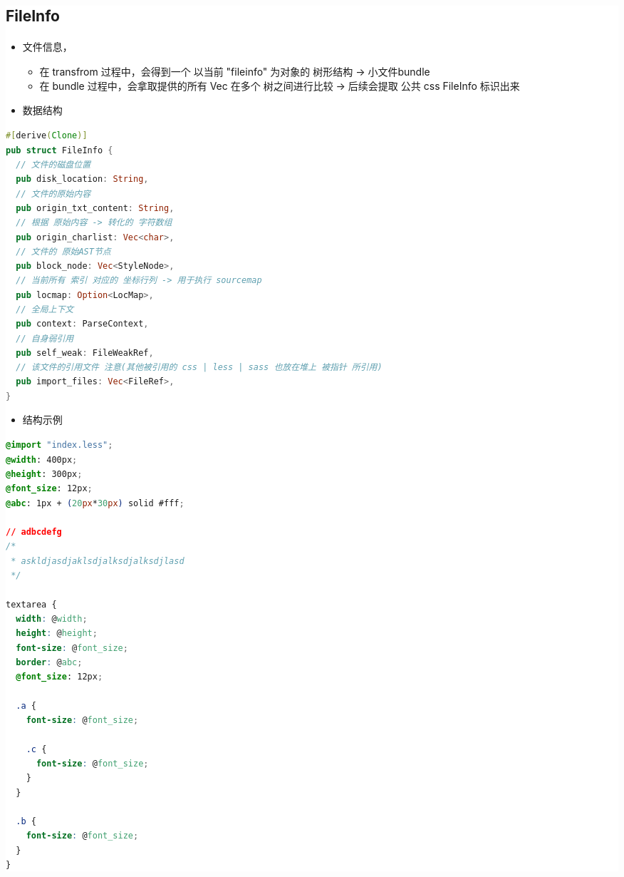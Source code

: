 ## FileInfo

* 文件信息，
  * 在 transfrom 过程中，会得到一个 以当前 "fileinfo" 为对象的 树形结构 -> 小文件bundle
  * 在 bundle 过程中，会拿取提供的所有 Vec<FileInfo> 在多个 树之间进行比较 -> 后续会提取 公共 css FileInfo 标识出来

* 数据结构

```rust
#[derive(Clone)]
pub struct FileInfo {
  // 文件的磁盘位置
  pub disk_location: String,
  // 文件的原始内容
  pub origin_txt_content: String,
  // 根据 原始内容 -> 转化的 字符数组
  pub origin_charlist: Vec<char>,
  // 文件的 原始AST节点
  pub block_node: Vec<StyleNode>,
  // 当前所有 索引 对应的 坐标行列 -> 用于执行 sourcemap
  pub locmap: Option<LocMap>,
  // 全局上下文
  pub context: ParseContext,
  // 自身弱引用
  pub self_weak: FileWeakRef,
  // 该文件的引用文件 注意(其他被引用的 css | less | sass 也放在堆上 被指针 所引用)
  pub import_files: Vec<FileRef>,
}
```

* 结构示例

```css
@import "index.less";
@width: 400px;
@height: 300px;
@font_size: 12px;
@abc: 1px + (20px*30px) solid #fff;

// adbcdefg
/*
 * askldjasdjaklsdjalksdjalksdjlasd
 */

textarea {
  width: @width;
  height: @height;
  font-size: @font_size;
  border: @abc;
  @font_size: 12px;

  .a {
    font-size: @font_size;

    .c {
      font-size: @font_size;
    }
  }

  .b {
    font-size: @font_size;
  }
}


```